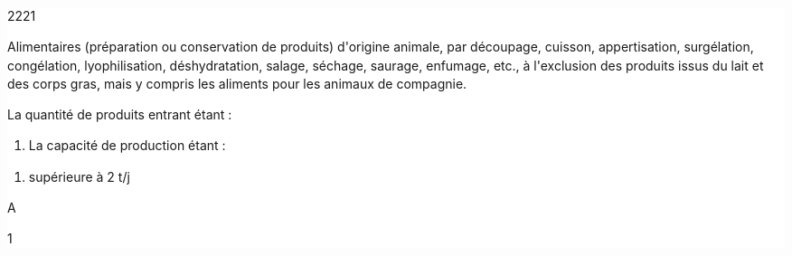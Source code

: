 2221

</td>
        <td valign="top" width="340">

Alimentaires (préparation ou conservation de produits) d'origine animale, par découpage, cuisson, appertisation, surgélation,
congélation, lyophilisation, déshydratation, salage, séchage, saurage, enfumage, etc., à l'exclusion des produits issus du
lait et des corps gras, mais y compris les aliments pour les animaux de compagnie.

</td>
        <td valign="top" width="38">

</td>
        <td valign="top" width="35">

</td>
        <td width="129" valign="top">
        </td><td width="31" valign="top">

</td>
      </tr>
      <tr>
        <td width="340" valign="top">

La quantité de produits entrant étant :

</td>
        <td valign="top" width="38">

</td>
        <td valign="top" width="35">

</td>
        <td valign="top" width="129">

1. La capacité de production étant :

</td>
        <td valign="top" width="31">

</td>
      </tr>
      <tr>
        <td valign="top" width="340">

1. supérieure à 2 t/j

</td>
        <td width="38" valign="top">

A

</td>
        <td valign="top" width="35">

1

</td>
        <td width="129" valign="top">

